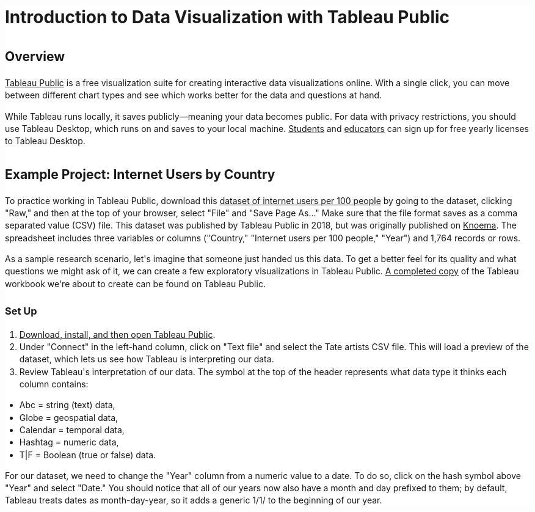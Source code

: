# Introduction to Data Visualization with Tableau Public

## Overview
[Tableau Public](https://public.tableau.com/en-us/s/) is a free visualization suite for creating interactive data visualizations online. With a single click, you can move between different chart types and see which works better for the data and questions at hand.   

While Tableau runs locally, it saves publicly—meaning your data becomes public. For data with privacy restrictions, you should use Tableau Desktop, which runs on and saves to your local machine. [Students](https://www.tableau.com/academic/students?utm_campaign_id=2019176&utm_campaign=Prospecting-PROD-ALL-ALL-ALL-ALL&utm_medium=Paid+Search&utm_source=Google+Search&utm_language=EN&utm_country=USCA&kw=tableau%20for%20students&adgroup=CTX-Brand-Student-E&adused=RSA&matchtype=e&placement=&gclid=EAIaIQobChMI4uyd9faW6gIVkYbACh2MZgwNEAAYASAAEgIG6PD_BwE&gclsrc=aw.ds) and [educators](https://www.tableau.com/academic/teaching?utm_campaign_id=2019176&utm_campaign=Prospecting-CORE-ALL-ALL-ALL-ALL&utm_medium=Paid+Search&utm_source=Google+Search&utm_language=EN&utm_country=USCA&kw=%2Btableau%20for%20%2Bteachers&adgroup=CTX-Brand-Teaching-B&adused=ETA&matchtype=b&placement=&gclid=EAIaIQobChMIp5Spi_eW6gIVycDACh2PAQkjEAAYASAAEgLwKvD_BwE&gclsrc=aw.ds) can sign up for free yearly licenses to Tableau Desktop.

## Example Project: Internet Users by Country
To practice working in Tableau Public, download this [dataset of internet users per 100 people](https://github.com/YaleDHLab/humanities-data-mining/tree/master/data/internet-users.csv) by going to the dataset, clicking "Raw," and then at the top of your browser, select "File" and "Save Page As..." Make sure that the file format saves as a comma separated value (CSV) file. This dataset was published by Tableau Public in 2018, but was originally published on [Knoema](https://knoema.com/WBINU2018/internet-users-per-100-people). The spreadsheet includes three variables or columns ("Country," "Internet users per 100 people," "Year") and 1,764 records or rows.

As a sample research scenario, let's imagine that someone just handed us this data. To get a better feel for its quality and what questions we might ask of it, we can create a few exploratory visualizations in Tableau Public. [A completed copy](https://public.tableau.com/profile/catherine.derose#!/vizhome/YDataInternetUsers/dashboard) of the Tableau workbook we're about to create can be found on Tableau Public.

### Set Up
1. [Download, install, and then open Tableau Public](https://public.tableau.com/en-us/s/).
2. Under "Connect" in the left-hand column, click on "Text file" and select the Tate artists CSV file. This will load a preview of the dataset, which lets us see how Tableau is interpreting our data.
3. Review Tableau's interpretation of our data. The symbol at the top of the header represents what data type it thinks each column contains:
- Abc = string (text) data,
- Globe = geospatial data, 
- Calendar = temporal data, 
- Hashtag = numeric data, 
- T|F = Boolean (true or false) data. 
 
For our dataset, we need to change the "Year" column from a numeric value to a date. To do so, click on the hash symbol above "Year" and select "Date." You should notice that all of our years now also have a month and day prefixed to them; by default, Tableau treats dates as month-day-year, so it adds a generic 1/1/ to the beginning of our year.
